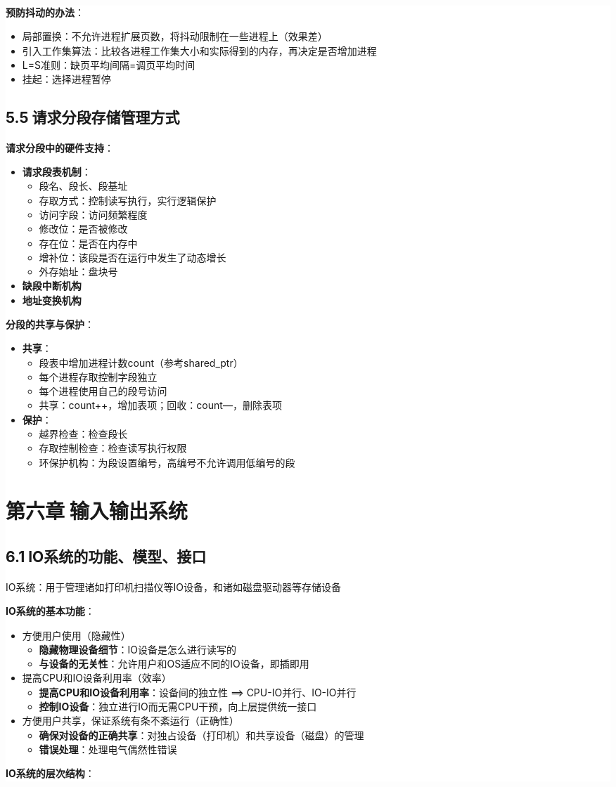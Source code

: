 **预防抖动的办法**：

- 局部置换：不允许进程扩展页数，将抖动限制在一些进程上（效果差）
- 引入工作集算法：比较各进程工作集大小和实际得到的内存，再决定是否增加进程
- L=S准则：缺页平均间隔=调页平均时间
- 挂起：选择进程暂停

## 5.5 请求分段存储管理方式

**请求分段中的硬件支持**：

- **请求段表机制**：
    - 段名、段长、段基址
    - 存取方式：控制读写执行，实行逻辑保护
    - 访问字段：访问频繁程度
    - 修改位：是否被修改
    - 存在位：是否在内存中
    - 增补位：该段是否在运行中发生了动态增长
    - 外存始址：盘块号
- **缺段中断机构**
- **地址变换机构**

**分段的共享与保护**：

- **共享**：
    - 段表中增加进程计数count（参考shared_ptr）
    - 每个进程存取控制字段独立
    - 每个进程使用自己的段号访问
    - 共享：count++，增加表项；回收：count—，删除表项
- **保护**：
    - 越界检查：检查段长
    - 存取控制检查：检查读写执行权限
    - 环保护机构：为段设置编号，高编号不允许调用低编号的段

# 第六章 输入输出系统

## 6.1 IO系统的功能、模型、接口

IO系统：用于管理诸如打印机扫描仪等IO设备，和诸如磁盘驱动器等存储设备

**IO系统的基本功能**：

- 方便用户使用（隐藏性）
    - **隐藏物理设备细节**：IO设备是怎么进行读写的
    - **与设备的无关性**：允许用户和OS适应不同的IO设备，即插即用
- 提高CPU和IO设备利用率（效率）
    - **提高CPU和IO设备利用率**：设备间的独立性 ==> CPU-IO并行、IO-IO并行
    - **控制IO设备**：独立进行IO而无需CPU干预，向上层提供统一接口
- 方便用户共享，保证系统有条不紊运行（正确性）
    - **确保对设备的正确共享**：对独占设备（打印机）和共享设备（磁盘）的管理
    - **错误处理**：处理电气偶然性错误

**IO系统的层次结构**：
